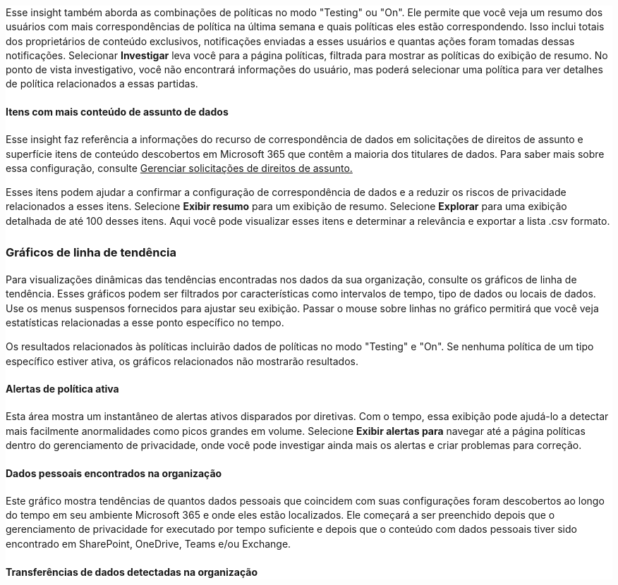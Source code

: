Esse insight também aborda as combinações de políticas no modo "Testing" ou "On". Ele permite que você veja um resumo dos usuários com mais correspondências de política na última semana e quais políticas eles estão correspondendo. Isso inclui totais dos proprietários de conteúdo exclusivos, notificações enviadas a esses usuários e quantas ações foram tomadas dessas notificações. Selecionar **Investigar** leva você para a página políticas, filtrada para mostrar as políticas do exibição de resumo. No ponto de vista investigativo, você não encontrará informações do usuário, mas poderá selecionar uma política para ver detalhes de política relacionados a essas partidas.

#### <a name="items-with-the-most-data-subject-content"></a>Itens com mais conteúdo de assunto de dados

Esse insight faz referência a informações do recurso de correspondência de dados em solicitações de direitos de assunto e superfície itens de conteúdo descobertos em Microsoft 365 que contêm a maioria dos titulares de dados. Para saber mais sobre essa configuração, consulte [Gerenciar solicitações de direitos de assunto.](privacy-management-subject-rights-requests.md)

Esses itens podem ajudar a confirmar a configuração de correspondência de dados e a reduzir os riscos de privacidade relacionados a esses itens. Selecione **Exibir resumo** para um exibição de resumo. Selecione **Explorar** para uma exibição detalhada de até 100 desses itens. Aqui você pode visualizar esses itens e determinar a relevância e exportar a lista .csv formato.

### <a name="trendline-graphs"></a>Gráficos de linha de tendência

Para visualizações dinâmicas das tendências encontradas nos dados da sua organização, consulte os gráficos de linha de tendência. Esses gráficos podem ser filtrados por características como intervalos de tempo, tipo de dados ou locais de dados. Use os menus suspensos fornecidos para ajustar seu exibição. Passar o mouse sobre linhas no gráfico permitirá que você veja estatísticas relacionadas a esse ponto específico no tempo.

Os resultados relacionados às políticas incluirão dados de políticas no modo "Testing" e "On". Se nenhuma política de um tipo específico estiver ativa, os gráficos relacionados não mostrarão resultados.

#### <a name="active-policy-alerts"></a>Alertas de política ativa

Esta área mostra um instantâneo de alertas ativos disparados por diretivas. Com o tempo, essa exibição pode ajudá-lo a detectar mais facilmente anormalidades como picos grandes em volume. Selecione **Exibir alertas para** navegar até a página políticas dentro do gerenciamento de privacidade, onde você pode investigar ainda mais os alertas e criar problemas para correção.

#### <a name="personal-data-found-in-organization"></a>Dados pessoais encontrados na organização

Este gráfico mostra tendências de quantos dados pessoais que coincidem com suas configurações foram descobertos ao longo do tempo em seu ambiente Microsoft 365 e onde eles estão localizados. Ele começará a ser preenchido depois que o gerenciamento de privacidade for executado por tempo suficiente e depois que o conteúdo com dados pessoais tiver sido encontrado em SharePoint, OneDrive, Teams e/ou Exchange.

#### <a name="data-transfers-detected-in-organization"></a>Transferências de dados detectadas na organização
